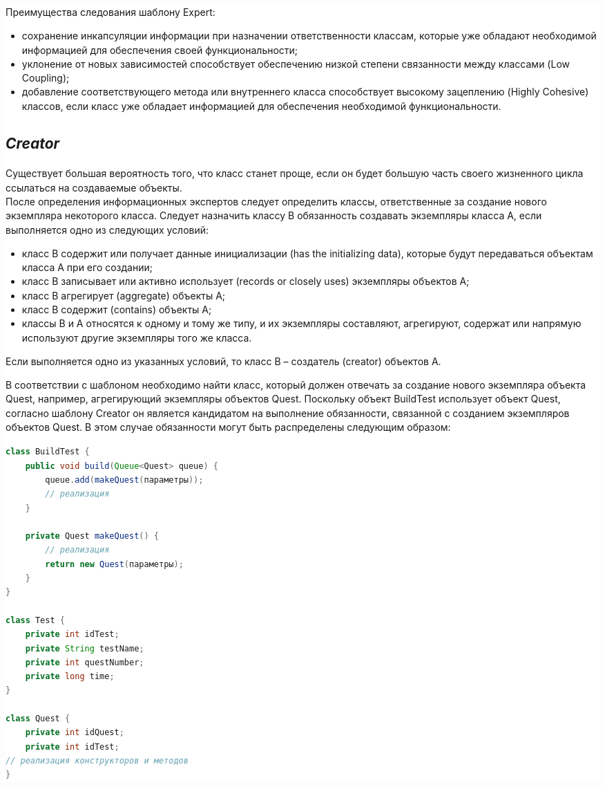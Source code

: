 Преимущества следования шаблону Expert:

- сохранение инкапсуляции информации при назначении ответственности
  классам, которые уже обладают необходимой информацией для обеспечения своей
  функциональности;
- уклонение от новых зависимостей способствует обеспечению низкой степени
  связанности между классами (Low Coupling);
- добавление соответствующего метода или внутреннего класса способствует
  высокому зацеплению (Highly Cohesive) классов, если класс уже обладает
  информацией для обеспечения необходимой функциональности.

## _Creator_

Существует большая вероятность того, что класс станет проще, если он будет
большую часть своего жизненного цикла ссылаться на создаваемые объекты.  
После определения информационных экспертов следует определить классы,
ответственные за создание нового экземпляра некоторого класса. Следует
назначить классу B обязанность создавать экземпляры класса A, если выполняется
одно из следующих условий:

- класс В содержит или получает данные инициализации (has the initializing
  data), которые будут передаваться объектам класса А при его создании;
- класс В записывает или активно использует (records or closely uses) экземпляры
  объектов А;
- класс В агрегирует (aggregate) объекты А;
- класс В содержит (contains) объекты А;
- классы B и A относятся к одному и тому же типу, и их экземпляры составляют,
  агрегируют, содержат или напрямую используют другие экземпляры того же класса.

Если выполняется одно из указанных условий, то класс В – создатель (creator)
объектов А.

В соответствии с шаблоном необходимо найти класс, который должен отвечать за
создание нового экземпляра объекта Quest, например, агрегирующий экземпляры
объектов Quest. Поскольку объект BuildTest использует объект Quest,
согласно шаблону Creator он является кандидатом на выполнение обязанности,
связанной с созданием экземпляров объектов Quest. В этом случае обязанности
могут быть распределены следующим образом:

```java
class BuildTest {
    public void build(Queue<Quest> queue) {
        queue.add(makeQuest(параметры));
        // реализация
    }

    private Quest makeQuest() {
        // реализация
        return new Quest(параметры);
    }
}

class Test {
    private int idTest;
    private String testName;
    private int questNumber;
    private long time;
}

class Quest {
    private int idQuest;
    private int idTest;
// реализация конструкторов и методов
}

```